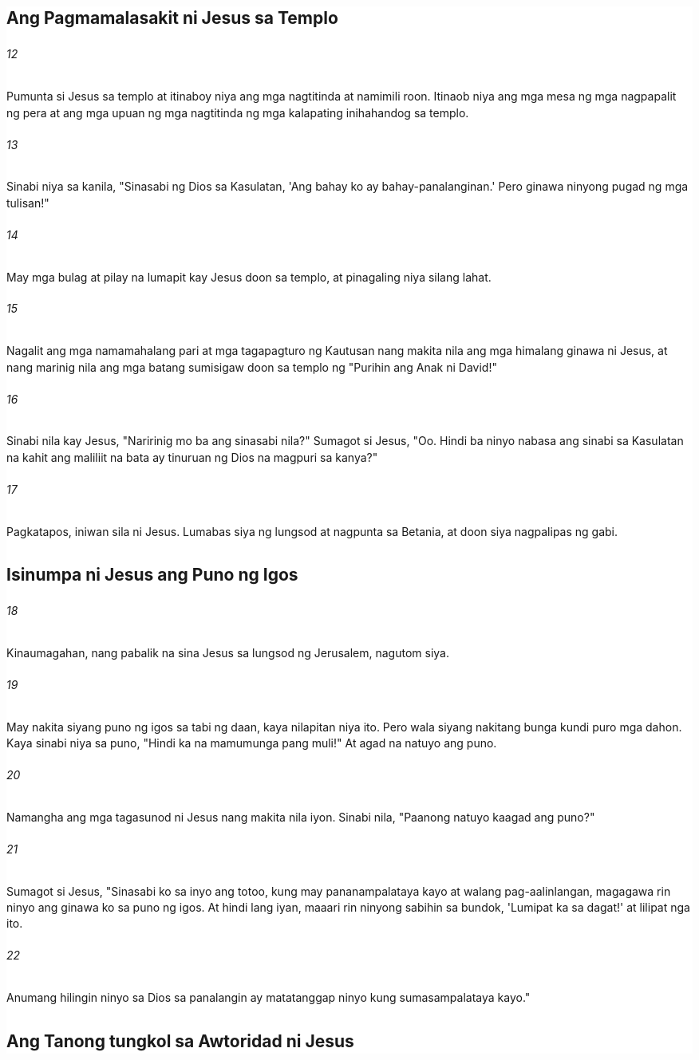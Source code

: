 ## Ang Pagmamalasakit ni Jesus sa Templo 

###### 12
Pumunta si Jesus sa templo at itinaboy niya ang mga nagtitinda at namimili roon. Itinaob niya ang mga mesa ng mga nagpapalit ng pera at ang mga upuan ng mga nagtitinda ng mga kalapating inihahandog sa templo. 

###### 13
Sinabi niya sa kanila, "Sinasabi ng Dios sa Kasulatan, 'Ang bahay ko ay bahay-panalanginan.' Pero ginawa ninyong pugad ng mga tulisan!" 

###### 14
May mga bulag at pilay na lumapit kay Jesus doon sa templo, at pinagaling niya silang lahat. 

###### 15
Nagalit ang mga namamahalang pari at mga tagapagturo ng Kautusan nang makita nila ang mga himalang ginawa ni Jesus, at nang marinig nila ang mga batang sumisigaw doon sa templo ng "Purihin ang Anak ni David!" 

###### 16
Sinabi nila kay Jesus, "Naririnig mo ba ang sinasabi nila?" Sumagot si Jesus, "Oo. Hindi ba ninyo nabasa ang sinabi sa Kasulatan na kahit ang maliliit na bata ay tinuruan ng Dios na magpuri sa kanya?" 

###### 17
Pagkatapos, iniwan sila ni Jesus. Lumabas siya ng lungsod at nagpunta sa Betania, at doon siya nagpalipas ng gabi.

## Isinumpa ni Jesus ang Puno ng Igos 

###### 18
Kinaumagahan, nang pabalik na sina Jesus sa lungsod ng Jerusalem, nagutom siya. 

###### 19
May nakita siyang puno ng igos sa tabi ng daan, kaya nilapitan niya ito. Pero wala siyang nakitang bunga kundi puro mga dahon. Kaya sinabi niya sa puno, "Hindi ka na mamumunga pang muli!" At agad na natuyo ang puno. 

###### 20
Namangha ang mga tagasunod ni Jesus nang makita nila iyon. Sinabi nila, "Paanong natuyo kaagad ang puno?" 

###### 21
Sumagot si Jesus, "Sinasabi ko sa inyo ang totoo, kung may pananampalataya kayo at walang pag-aalinlangan, magagawa rin ninyo ang ginawa ko sa puno ng igos. At hindi lang iyan, maaari rin ninyong sabihin sa bundok, 'Lumipat ka sa dagat!' at lilipat nga ito. 

###### 22
Anumang hilingin ninyo sa Dios sa panalangin ay matatanggap ninyo kung sumasampalataya kayo." 

## Ang Tanong tungkol sa Awtoridad ni Jesus 

